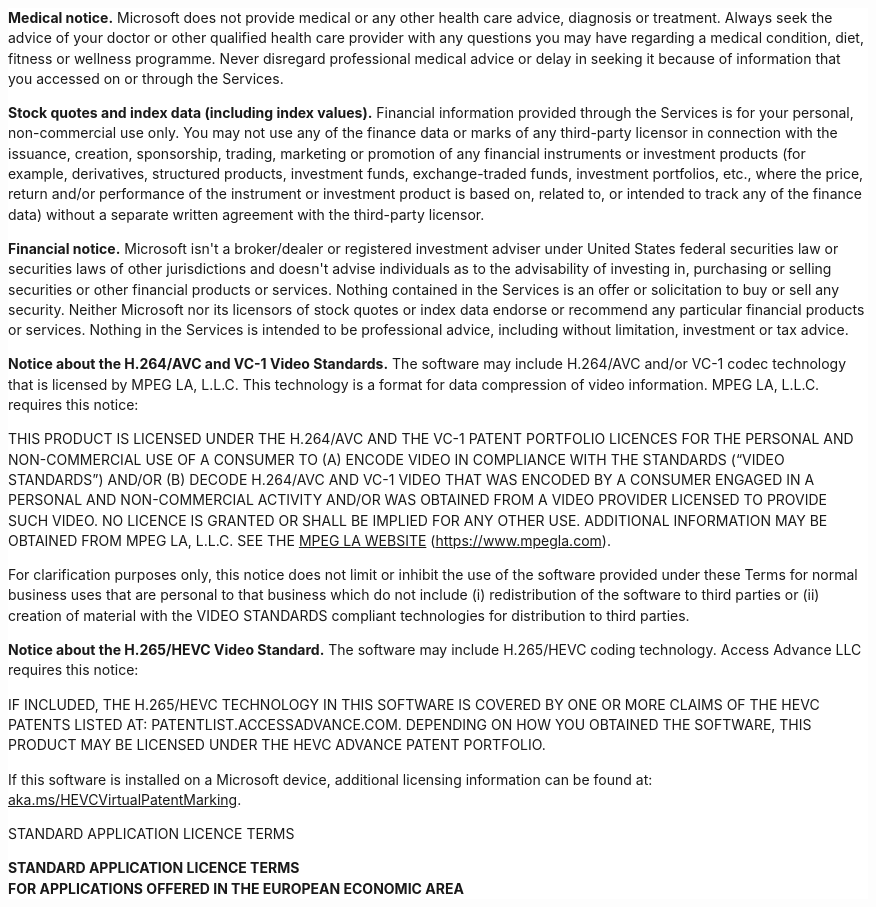 **Medical notice.** Microsoft does not provide medical or any other health care advice, diagnosis or treatment. Always seek the advice of your doctor or other qualified health care provider with any questions you may have regarding a medical condition, diet, fitness or wellness programme. Never disregard professional medical advice or delay in seeking it because of information that you accessed on or through the Services.

**Stock quotes and index data (including index values).** Financial information provided through the Services is for your personal, non-commercial use only. You may not use any of the finance data or marks of any third-party licensor in connection with the issuance, creation, sponsorship, trading, marketing or promotion of any financial instruments or investment products (for example, derivatives, structured products, investment funds, exchange-traded funds, investment portfolios, etc., where the price, return and/or performance of the instrument or investment product is based on, related to, or intended to track any of the finance data) without a separate written agreement with the third-party licensor.

**Financial notice.** Microsoft isn't a broker/dealer or registered investment adviser under United States federal securities law or securities laws of other jurisdictions and doesn't advise individuals as to the advisability of investing in, purchasing or selling securities or other financial products or services. Nothing contained in the Services is an offer or solicitation to buy or sell any security. Neither Microsoft nor its licensors of stock quotes or index data endorse or recommend any particular financial products or services. Nothing in the Services is intended to be professional advice, including without limitation, investment or tax advice.

**Notice about the H.264/AVC and VC-1 Video Standards.** The software may include H.264/AVC and/or VC-1 codec technology that is licensed by MPEG LA, L.L.C. This technology is a format for data compression of video information. MPEG LA, L.L.C. requires this notice:

THIS PRODUCT IS LICENSED UNDER THE H.264/AVC AND THE VC-1 PATENT PORTFOLIO LICENCES FOR THE PERSONAL AND NON-COMMERCIAL USE OF A CONSUMER TO (A) ENCODE VIDEO IN COMPLIANCE WITH THE STANDARDS (“VIDEO STANDARDS”) AND/OR (B) DECODE H.264/AVC AND VC-1 VIDEO THAT WAS ENCODED BY A CONSUMER ENGAGED IN A PERSONAL AND NON-COMMERCIAL ACTIVITY AND/OR WAS OBTAINED FROM A VIDEO PROVIDER LICENSED TO PROVIDE SUCH VIDEO. NO LICENCE IS GRANTED OR SHALL BE IMPLIED FOR ANY OTHER USE. ADDITIONAL INFORMATION MAY BE OBTAINED FROM MPEG LA, L.L.C. SEE THE [MPEG LA WEBSITE](https://www.mpegla.com/) (https://www.mpegla.com).

For clarification purposes only, this notice does not limit or inhibit the use of the software provided under these Terms for normal business uses that are personal to that business which do not include (i) redistribution of the software to third parties or (ii) creation of material with the VIDEO STANDARDS compliant technologies for distribution to third parties.

**Notice about the H.265/HEVC Video Standard.** The software may include H.265/HEVC coding technology. Access Advance LLC requires this notice:

IF INCLUDED, THE H.265/HEVC TECHNOLOGY IN THIS SOFTWARE IS COVERED BY ONE OR MORE CLAIMS OF THE HEVC PATENTS LISTED AT: PATENTLIST.ACCESSADVANCE.COM. DEPENDING ON HOW YOU OBTAINED THE SOFTWARE, THIS PRODUCT MAY BE LICENSED UNDER THE HEVC ADVANCE PATENT PORTFOLIO.

If this software is installed on a Microsoft device, additional licensing information can be found at: [aka.ms/HEVCVirtualPatentMarking](https://www.microsoft.com/en-us/legal/intellectualproperty/patents/hevc-virtual-patent-marking).

STANDARD APPLICATION LICENCE TERMS

**STANDARD APPLICATION LICENCE TERMS  
FOR APPLICATIONS OFFERED IN THE EUROPEAN ECONOMIC AREA**
